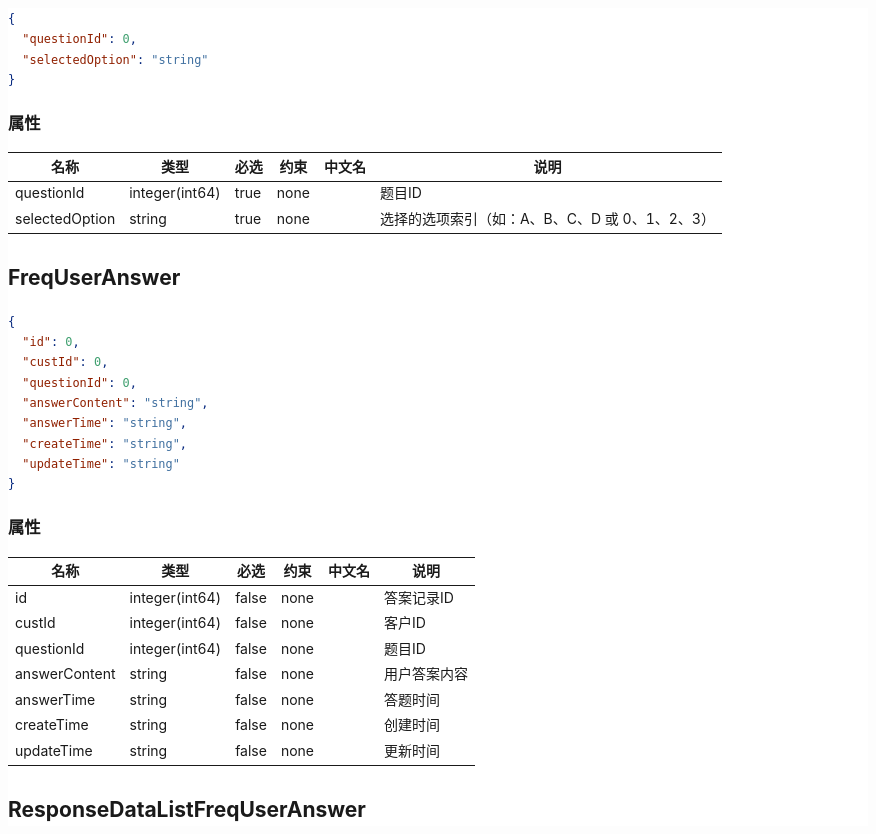 ```json
{
  "questionId": 0,
  "selectedOption": "string"
}

```

### 属性

|名称|类型|必选|约束|中文名|说明|
|---|---|---|---|---|---|
|questionId|integer(int64)|true|none||题目ID|
|selectedOption|string|true|none||选择的选项索引（如：A、B、C、D 或 0、1、2、3）|

<h2 id="tocS_FreqUserAnswer">FreqUserAnswer</h2>

<a id="schemafrequseranswer"></a>
<a id="schema_FreqUserAnswer"></a>
<a id="tocSfrequseranswer"></a>
<a id="tocsfrequseranswer"></a>

```json
{
  "id": 0,
  "custId": 0,
  "questionId": 0,
  "answerContent": "string",
  "answerTime": "string",
  "createTime": "string",
  "updateTime": "string"
}

```

### 属性

|名称|类型|必选|约束|中文名|说明|
|---|---|---|---|---|---|
|id|integer(int64)|false|none||答案记录ID|
|custId|integer(int64)|false|none||客户ID|
|questionId|integer(int64)|false|none||题目ID|
|answerContent|string|false|none||用户答案内容|
|answerTime|string|false|none||答题时间|
|createTime|string|false|none||创建时间|
|updateTime|string|false|none||更新时间|

<h2 id="tocS_ResponseDataListFreqUserAnswer">ResponseDataListFreqUserAnswer</h2>
